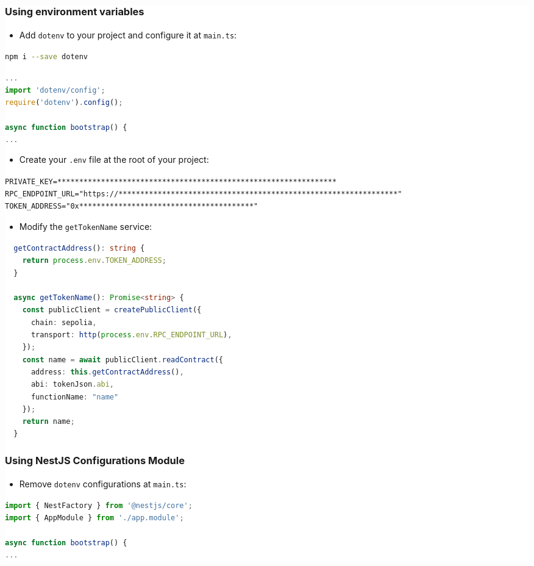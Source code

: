 ### Using environment variables

* Add `dotenv` to your project and configure it at `main.ts`:

```bash
npm i --save dotenv
```

```typescript
...
import 'dotenv/config';
require('dotenv').config();

async function bootstrap() {
...
```

* Create your `.env` file at the root of your project:

```txt
PRIVATE_KEY=****************************************************************
RPC_ENDPOINT_URL="https://****************************************************************"
TOKEN_ADDRESS="0x****************************************"
```

* Modify the `getTokenName` service:

```typescript
  getContractAddress(): string {
    return process.env.TOKEN_ADDRESS;
  }

  async getTokenName(): Promise<string> {
    const publicClient = createPublicClient({
      chain: sepolia,
      transport: http(process.env.RPC_ENDPOINT_URL),
    });
    const name = await publicClient.readContract({
      address: this.getContractAddress(),
      abi: tokenJson.abi,
      functionName: "name"
    });
    return name;
  }
```

### Using NestJS Configurations Module

* Remove `dotenv` configurations at `main.ts`:

```typescript
import { NestFactory } from '@nestjs/core';
import { AppModule } from './app.module';

async function bootstrap() {
...
```
